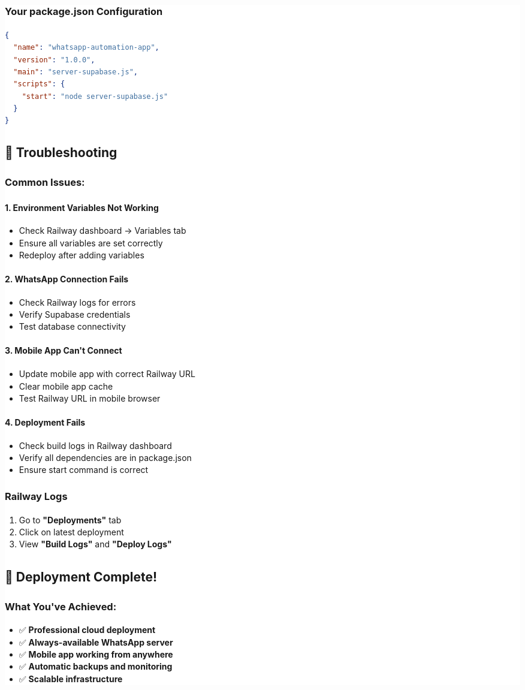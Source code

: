 ### **Your package.json Configuration**
```json
{
  "name": "whatsapp-automation-app",
  "version": "1.0.0",
  "main": "server-supabase.js",
  "scripts": {
    "start": "node server-supabase.js"
  }
}
```

## 🔧 **Troubleshooting**

### **Common Issues:**

#### **1. Environment Variables Not Working**
- Check Railway dashboard → Variables tab
- Ensure all variables are set correctly
- Redeploy after adding variables

#### **2. WhatsApp Connection Fails**
- Check Railway logs for errors
- Verify Supabase credentials
- Test database connectivity

#### **3. Mobile App Can't Connect**
- Update mobile app with correct Railway URL
- Clear mobile app cache
- Test Railway URL in mobile browser

#### **4. Deployment Fails**
- Check build logs in Railway dashboard
- Verify all dependencies are in package.json
- Ensure start command is correct

### **Railway Logs**
1. Go to **"Deployments"** tab
2. Click on latest deployment
3. View **"Build Logs"** and **"Deploy Logs"**

## 🎉 **Deployment Complete!**

### **What You've Achieved:**
- ✅ **Professional cloud deployment**
- ✅ **Always-available WhatsApp server**
- ✅ **Mobile app working from anywhere**
- ✅ **Automatic backups and monitoring**
- ✅ **Scalable infrastructure**
